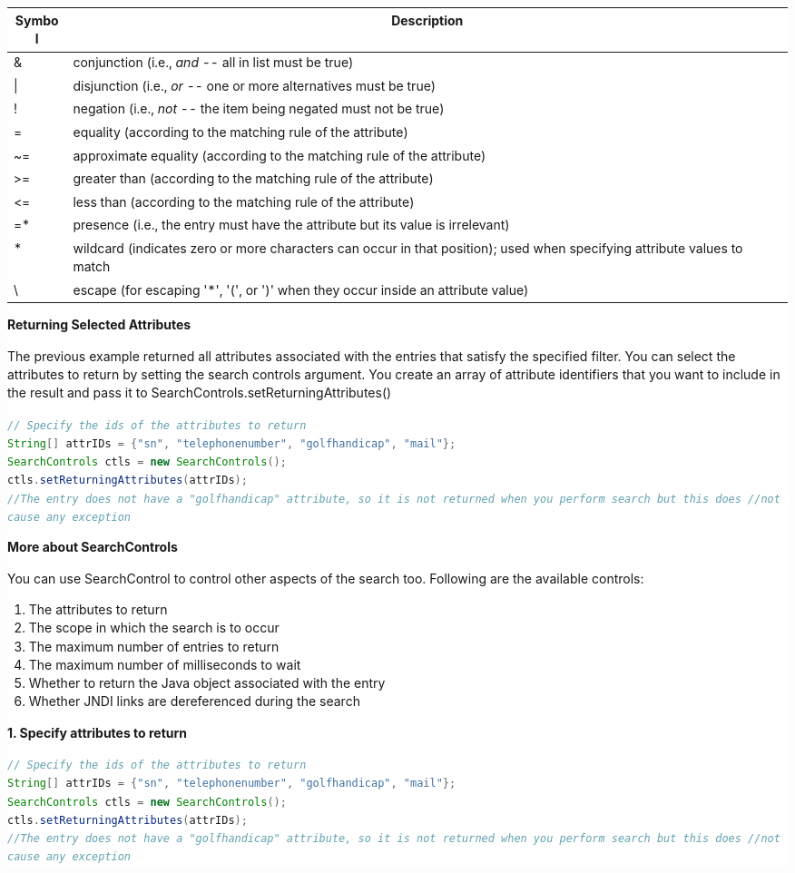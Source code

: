 

| **Symbol** | **Description**                                              |
| ---------- | ------------------------------------------------------------ |
| &          | conjunction (i.e., *and* -- all in list must be true)        |
| \|         | disjunction (i.e., *or* -- one or more alternatives must be true) |
| !          | negation (i.e., *not* -- the item being negated must not be true) |
| =          | equality (according to the matching rule of the attribute)   |
| ~=         | approximate equality (according to the matching rule of the attribute) |
| >=         | greater than (according to the matching rule of the attribute) |
| <=         | less than (according to the matching rule of the attribute)  |
| =*         | presence (i.e., the entry must have the attribute but its value is irrelevant) |
| *          | wildcard (indicates zero or more characters can occur in that position); used when specifying attribute values to match |
| \          | escape (for escaping '*', '(', or ')' when they occur inside an attribute value) |


**Returning Selected Attributes**

The previous example returned all attributes associated with the entries that satisfy the specified filter. You can select the attributes to return by setting the search controls argument. You create an array of attribute identifiers that you want to include in the result and pass it to SearchControls.setReturningAttributes()

```java
// Specify the ids of the attributes to return
String[] attrIDs = {"sn", "telephonenumber", "golfhandicap", "mail"};
SearchControls ctls = new SearchControls();
ctls.setReturningAttributes(attrIDs);
//The entry does not have a "golfhandicap" attribute, so it is not returned when you perform search but this does //not cause any exception
```



**More about SearchControls**

You can use SearchControl to control other aspects of the search too.
Following are the available controls:



1. The attributes to return
2. The scope in which the search is to occur
3. The maximum number of entries to return
4. The maximum number of milliseconds to wait
5. Whether to return the Java object associated with the entry
6. Whether JNDI links are dereferenced during the search


**1. Specify attributes to return**

```java
// Specify the ids of the attributes to return
String[] attrIDs = {"sn", "telephonenumber", "golfhandicap", "mail"};
SearchControls ctls = new SearchControls();
ctls.setReturningAttributes(attrIDs);
//The entry does not have a "golfhandicap" attribute, so it is not returned when you perform search but this does //not cause any exception
```
